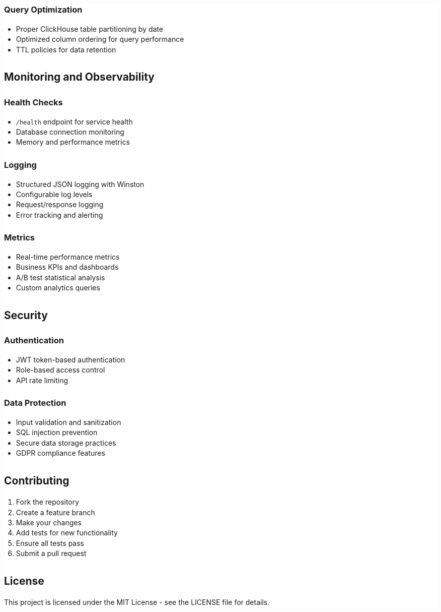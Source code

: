 ### Query Optimization
- Proper ClickHouse table partitioning by date
- Optimized column ordering for query performance
- TTL policies for data retention

## Monitoring and Observability

### Health Checks
- `/health` endpoint for service health
- Database connection monitoring
- Memory and performance metrics

### Logging
- Structured JSON logging with Winston
- Configurable log levels
- Request/response logging
- Error tracking and alerting

### Metrics
- Real-time performance metrics
- Business KPIs and dashboards
- A/B test statistical analysis
- Custom analytics queries

## Security

### Authentication
- JWT token-based authentication
- Role-based access control
- API rate limiting

### Data Protection
- Input validation and sanitization
- SQL injection prevention
- Secure data storage practices
- GDPR compliance features

## Contributing

1. Fork the repository
2. Create a feature branch
3. Make your changes
4. Add tests for new functionality
5. Ensure all tests pass
6. Submit a pull request

## License

This project is licensed under the MIT License - see the LICENSE file for details.